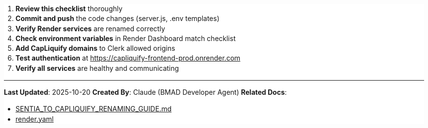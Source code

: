 1. **Review this checklist** thoroughly
2. **Commit and push** the code changes (server.js, .env templates)
3. **Verify Render services** are renamed correctly
4. **Check environment variables** in Render Dashboard match checklist
5. **Add CapLiquify domains** to Clerk allowed origins
6. **Test authentication** at https://capliquify-frontend-prod.onrender.com
7. **Verify all services** are healthy and communicating

---

**Last Updated**: 2025-10-20
**Created By**: Claude (BMAD Developer Agent)
**Related Docs**:
- [SENTIA_TO_CAPLIQUIFY_RENAMING_GUIDE.md](SENTIA_TO_CAPLIQUIFY_RENAMING_GUIDE.md)
- [render.yaml](../render.yaml)
